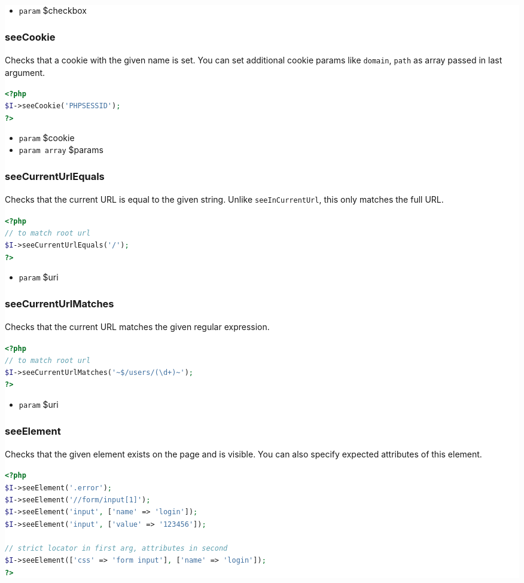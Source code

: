  * `param` $checkbox


### seeCookie
 
Checks that a cookie with the given name is set.
You can set additional cookie params like `domain`, `path` as array passed in last argument.

``` php
<?php
$I->seeCookie('PHPSESSID');
?>
```

 * `param` $cookie
 * `param array` $params


### seeCurrentUrlEquals
 
Checks that the current URL is equal to the given string.
Unlike `seeInCurrentUrl`, this only matches the full URL.

``` php
<?php
// to match root url
$I->seeCurrentUrlEquals('/');
?>
```

 * `param` $uri


### seeCurrentUrlMatches
 
Checks that the current URL matches the given regular expression.

``` php
<?php
// to match root url
$I->seeCurrentUrlMatches('~$/users/(\d+)~');
?>
```

 * `param` $uri


### seeElement
 
Checks that the given element exists on the page and is visible.
You can also specify expected attributes of this element.

``` php
<?php
$I->seeElement('.error');
$I->seeElement('//form/input[1]');
$I->seeElement('input', ['name' => 'login']);
$I->seeElement('input', ['value' => '123456']);

// strict locator in first arg, attributes in second
$I->seeElement(['css' => 'form input'], ['name' => 'login']);
?>
```

